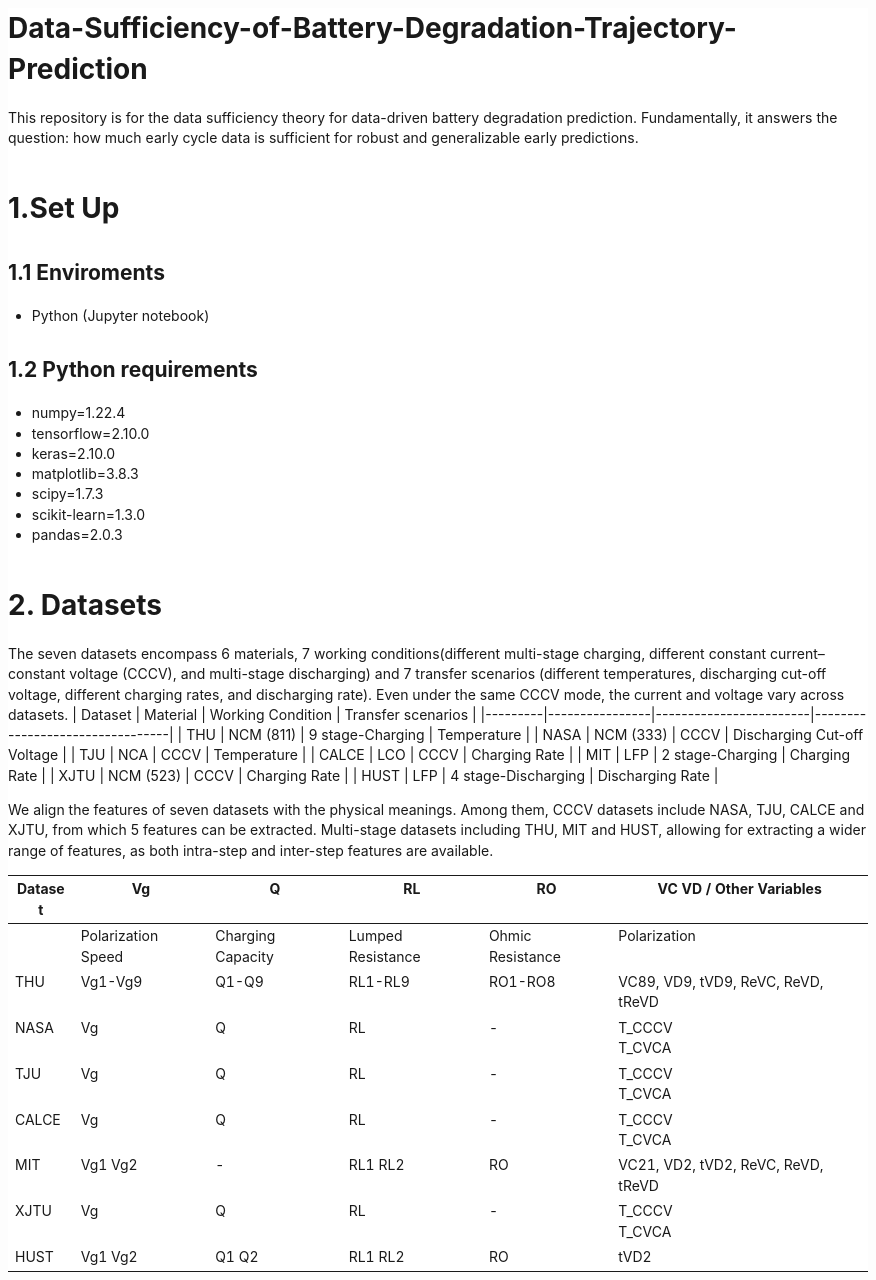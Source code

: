# Data-Sufficiency-of-Battery-Degradation-Trajectory-Prediction
This repository is for the data sufficiency theory for data-driven battery degradation prediction. Fundamentally, it answers the question: how much early cycle data is sufficient for robust and generalizable early predictions. 
# 1.Set Up
## 1.1 Enviroments
- Python (Jupyter notebook)
## 1.2 Python requirements
- numpy=1.22.4
- tensorflow=2.10.0
- keras=2.10.0
- matplotlib=3.8.3
- scipy=1.7.3
- scikit-learn=1.3.0
- pandas=2.0.3
# 2. Datasets
The seven datasets encompass 6 materials, 7 working conditions(different multi-stage charging, different constant current–constant voltage (CCCV), and multi-stage discharging) and 7 transfer scenarios (different temperatures, discharging cut-off voltage, different charging rates, and discharging rate). Even under the same CCCV mode, the current and voltage vary across datasets.
| Dataset | Material       | Working Condition      | Transfer scenarios             |
|---------|----------------|------------------------|---------------------------------|
| THU     | NCM (811)      | 9 stage-Charging       | Temperature                     |
| NASA    | NCM (333)      | CCCV                   | Discharging Cut-off Voltage     |
| TJU     | NCA            | CCCV                   | Temperature                     |
| CALCE   | LCO            | CCCV                   | Charging Rate                   |
| MIT     | LFP            | 2 stage-Charging       | Charging Rate                   |
| XJTU    | NCM (523)      | CCCV                   | Charging Rate                   |
| HUST    | LFP            | 4 stage-Discharging    | Discharging Rate                |

We align the features of seven datasets with the physical meanings. Among them, CCCV datasets include NASA, TJU, CALCE and XJTU, from which 5 features can be extracted. Multi-stage datasets including THU, MIT and HUST, allowing for extracting a wider range of features, as both intra-step and inter-step features are available.

| Dataset | Vg               | Q                | RL               | RO               | VC VD / Other Variables                     |
|---------|------------------|------------------|------------------|------------------|---------------------------------------------|
|         | Polarization Speed | Charging Capacity | Lumped Resistance | Ohmic Resistance | Polarization                                |
| THU     | Vg1-Vg9          | Q1-Q9            | RL1-RL9          | RO1-RO8          | VC89, VD9, tVD9, ReVC, ReVD, tReVD          |
| NASA    | Vg               | Q                | RL               | -                | T_CCCV<br>T_CVCA                            |
| TJU     | Vg               | Q                | RL               | -                | T_CCCV<br>T_CVCA                            |
| CALCE   | Vg               | Q                | RL               | -                | T_CCCV<br>T_CVCA                            |
| MIT     | Vg1 Vg2          | -                | RL1 RL2          | RO               | VC21, VD2, tVD2, ReVC, ReVD, tReVD          |
| XJTU    | Vg               | Q                | RL               | -                | T_CCCV<br>T_CVCA                            |
| HUST    | Vg1 Vg2          | Q1 Q2            | RL1 RL2          | RO               | tVD2                                       |
